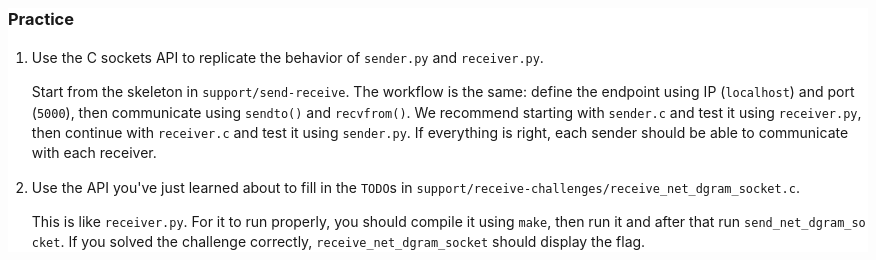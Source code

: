 ### Practice

1. Use the C sockets API to replicate the behavior of `sender.py` and `receiver.py`.

    Start from the skeleton in `support/send-receive`.
    The workflow is the same: define the endpoint using IP (`localhost`) and port (`5000`), then communicate using `sendto()` and `recvfrom()`.
    We recommend starting with `sender.c` and test it using `receiver.py`, then continue with `receiver.c` and test it using `sender.py`.
    If everything is right, each sender should be able to communicate with each receiver.

1. Use the API you've just learned about to fill in the `TODO`s in `support/receive-challenges/receive_net_dgram_socket.c`.

    This is like `receiver.py`.
    For it to run properly, you should compile it using `make`, then run it and after that run `send_net_dgram_socket`.
    If you solved the challenge correctly, `receive_net_dgram_socket` should display the flag.
